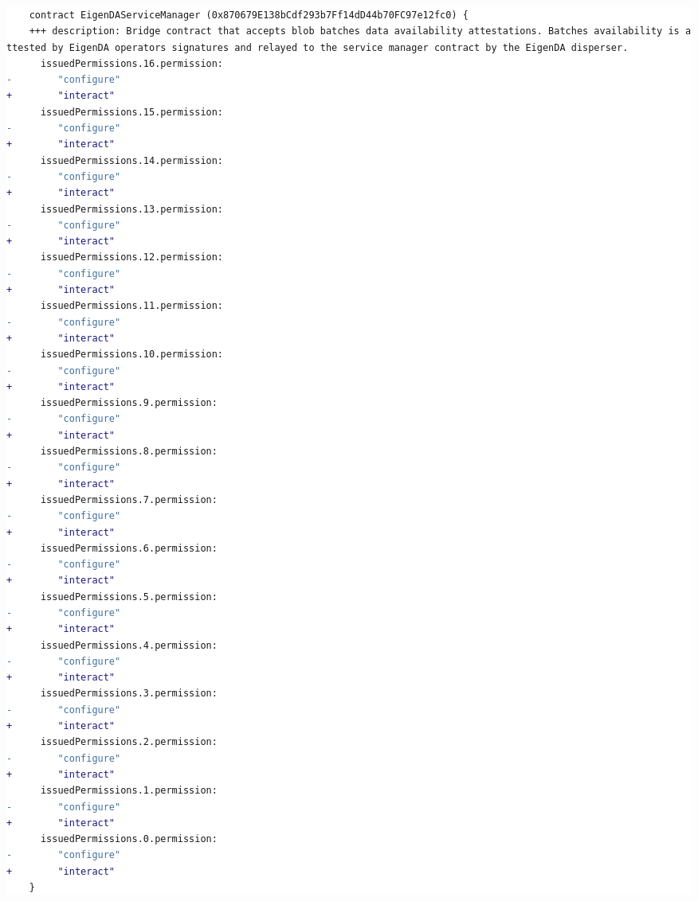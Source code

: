 ```diff
    contract EigenDAServiceManager (0x870679E138bCdf293b7Ff14dD44b70FC97e12fc0) {
    +++ description: Bridge contract that accepts blob batches data availability attestations. Batches availability is attested by EigenDA operators signatures and relayed to the service manager contract by the EigenDA disperser.
      issuedPermissions.16.permission:
-        "configure"
+        "interact"
      issuedPermissions.15.permission:
-        "configure"
+        "interact"
      issuedPermissions.14.permission:
-        "configure"
+        "interact"
      issuedPermissions.13.permission:
-        "configure"
+        "interact"
      issuedPermissions.12.permission:
-        "configure"
+        "interact"
      issuedPermissions.11.permission:
-        "configure"
+        "interact"
      issuedPermissions.10.permission:
-        "configure"
+        "interact"
      issuedPermissions.9.permission:
-        "configure"
+        "interact"
      issuedPermissions.8.permission:
-        "configure"
+        "interact"
      issuedPermissions.7.permission:
-        "configure"
+        "interact"
      issuedPermissions.6.permission:
-        "configure"
+        "interact"
      issuedPermissions.5.permission:
-        "configure"
+        "interact"
      issuedPermissions.4.permission:
-        "configure"
+        "interact"
      issuedPermissions.3.permission:
-        "configure"
+        "interact"
      issuedPermissions.2.permission:
-        "configure"
+        "interact"
      issuedPermissions.1.permission:
-        "configure"
+        "interact"
      issuedPermissions.0.permission:
-        "configure"
+        "interact"
    }
```
